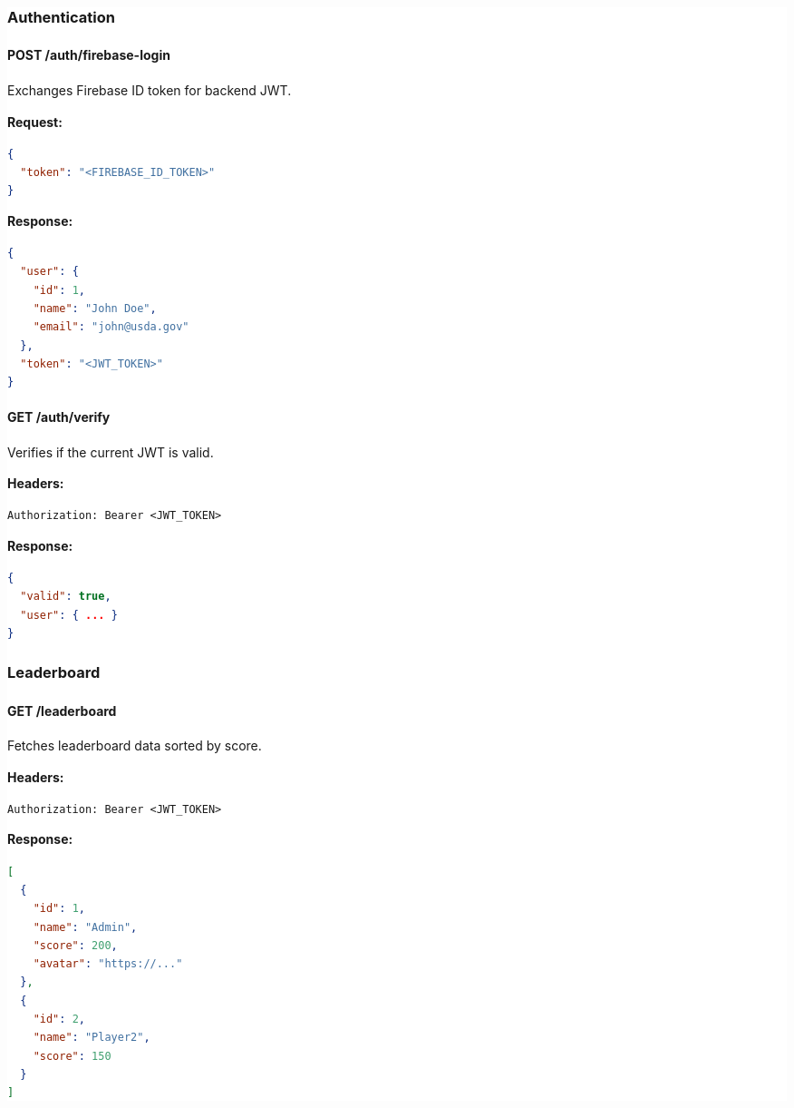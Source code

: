 ### Authentication

#### POST /auth/firebase-login
Exchanges Firebase ID token for backend JWT.

**Request:**
```json
{
  "token": "<FIREBASE_ID_TOKEN>"
}
```

**Response:**
```json
{
  "user": {
    "id": 1,
    "name": "John Doe",
    "email": "john@usda.gov"
  },
  "token": "<JWT_TOKEN>"
}
```

#### GET /auth/verify
Verifies if the current JWT is valid.

**Headers:**
```
Authorization: Bearer <JWT_TOKEN>
```

**Response:**
```json
{
  "valid": true,
  "user": { ... }
}
```

### Leaderboard

#### GET /leaderboard
Fetches leaderboard data sorted by score.

**Headers:**
```
Authorization: Bearer <JWT_TOKEN>
```

**Response:**
```json
[
  {
    "id": 1,
    "name": "Admin",
    "score": 200,
    "avatar": "https://..."
  },
  {
    "id": 2,
    "name": "Player2",
    "score": 150
  }
]
```
